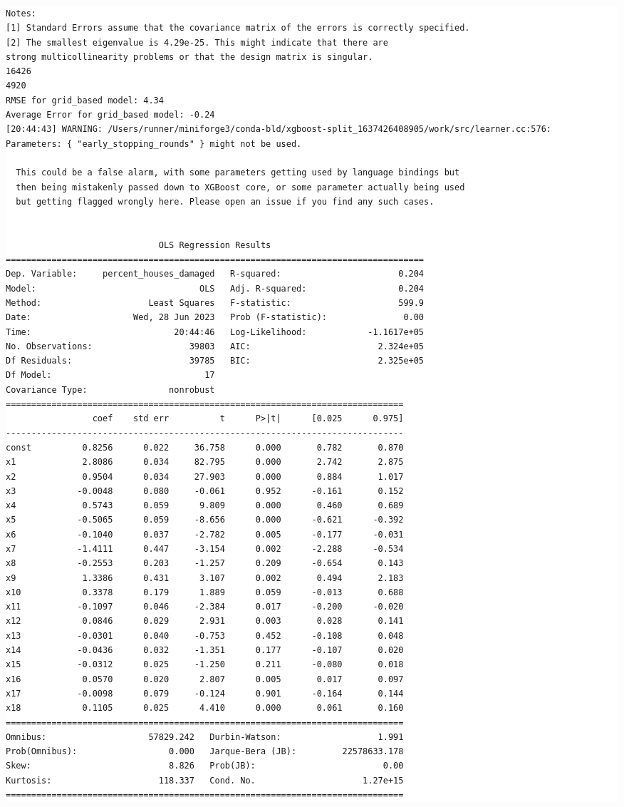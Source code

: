     Notes:
    [1] Standard Errors assume that the covariance matrix of the errors is correctly specified.
    [2] The smallest eigenvalue is 4.29e-25. This might indicate that there are
    strong multicollinearity problems or that the design matrix is singular.
    16426
    4920
    RMSE for grid_based model: 4.34
    Average Error for grid_based model: -0.24
    [20:44:43] WARNING: /Users/runner/miniforge3/conda-bld/xgboost-split_1637426408905/work/src/learner.cc:576: 
    Parameters: { "early_stopping_rounds" } might not be used.
    
      This could be a false alarm, with some parameters getting used by language bindings but
      then being mistakenly passed down to XGBoost core, or some parameter actually being used
      but getting flagged wrongly here. Please open an issue if you find any such cases.
    
    
                                  OLS Regression Results                              
    ==================================================================================
    Dep. Variable:     percent_houses_damaged   R-squared:                       0.204
    Model:                                OLS   Adj. R-squared:                  0.204
    Method:                     Least Squares   F-statistic:                     599.9
    Date:                    Wed, 28 Jun 2023   Prob (F-statistic):               0.00
    Time:                            20:44:46   Log-Likelihood:            -1.1617e+05
    No. Observations:                   39803   AIC:                         2.324e+05
    Df Residuals:                       39785   BIC:                         2.325e+05
    Df Model:                              17                                         
    Covariance Type:                nonrobust                                         
    ==============================================================================
                     coef    std err          t      P>|t|      [0.025      0.975]
    ------------------------------------------------------------------------------
    const          0.8256      0.022     36.758      0.000       0.782       0.870
    x1             2.8086      0.034     82.795      0.000       2.742       2.875
    x2             0.9504      0.034     27.903      0.000       0.884       1.017
    x3            -0.0048      0.080     -0.061      0.952      -0.161       0.152
    x4             0.5743      0.059      9.809      0.000       0.460       0.689
    x5            -0.5065      0.059     -8.656      0.000      -0.621      -0.392
    x6            -0.1040      0.037     -2.782      0.005      -0.177      -0.031
    x7            -1.4111      0.447     -3.154      0.002      -2.288      -0.534
    x8            -0.2553      0.203     -1.257      0.209      -0.654       0.143
    x9             1.3386      0.431      3.107      0.002       0.494       2.183
    x10            0.3378      0.179      1.889      0.059      -0.013       0.688
    x11           -0.1097      0.046     -2.384      0.017      -0.200      -0.020
    x12            0.0846      0.029      2.931      0.003       0.028       0.141
    x13           -0.0301      0.040     -0.753      0.452      -0.108       0.048
    x14           -0.0436      0.032     -1.351      0.177      -0.107       0.020
    x15           -0.0312      0.025     -1.250      0.211      -0.080       0.018
    x16            0.0570      0.020      2.807      0.005       0.017       0.097
    x17           -0.0098      0.079     -0.124      0.901      -0.164       0.144
    x18            0.1105      0.025      4.410      0.000       0.061       0.160
    ==============================================================================
    Omnibus:                    57829.242   Durbin-Watson:                   1.991
    Prob(Omnibus):                  0.000   Jarque-Bera (JB):         22578633.178
    Skew:                           8.826   Prob(JB):                         0.00
    Kurtosis:                     118.337   Cond. No.                     1.27e+15
    ==============================================================================
    